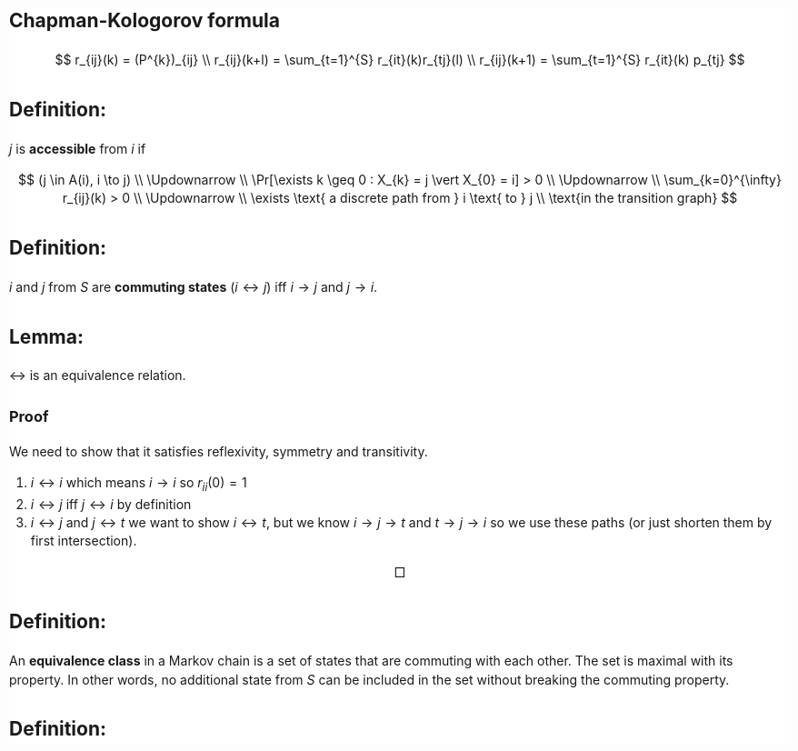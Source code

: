 ## Chapman-Kologorov formula

$$
r_{ij}(k) = (P^{k})_{ij} \\
r_{ij}(k+l) = \sum_{t=1}^{S} r_{it}(k)r_{tj}(l) \\
r_{ij}(k+1) = \sum_{t=1}^{S} r_{it}(k) p_{tj}
$$

## Definition:

$j$ is **accessible** from $i$ if

$$
(j \in A(i), i \to j) \\
\Updownarrow \\
\Pr[\exists k \geq 0 : X_{k} = j \vert X_{0} = i] > 0 \\
\Updownarrow \\
\sum_{k=0}^{\infty} r_{ij}(k) > 0 \\
\Updownarrow \\
\exists \text{ a discrete path from } i \text{ to } j \\
\text{in the transition graph}
$$

## Definition:

$i$ and $j$ from $S$ are **commuting states** $(i \leftrightarrow j)$ iff $i \to j$ and $j \to i$.

## Lemma:

$\leftrightarrow$ is an equivalence relation.

### Proof

We need to show that it satisfies reflexivity, symmetry and transitivity.

1.  $i \leftrightarrow i$ which means $i \to i$ so $r_{ii}(0) =1$
2.  $i \leftrightarrow j$ iff $j \leftrightarrow i$ by definition
3.  $i \leftrightarrow j$ and $j \leftrightarrow t$ we want to show $i \leftrightarrow t$, but we know $i \to j \to t$ and $t \to j \to i$ so we use these paths (or just shorten them by first intersection).

$$
\Box
$$

## Definition:

An **equivalence class** in a Markov chain is a set of states that are commuting with each other. The set is maximal with its property. In other words, no additional state from $S$ can be included in the set without breaking the commuting property.

## Definition:
